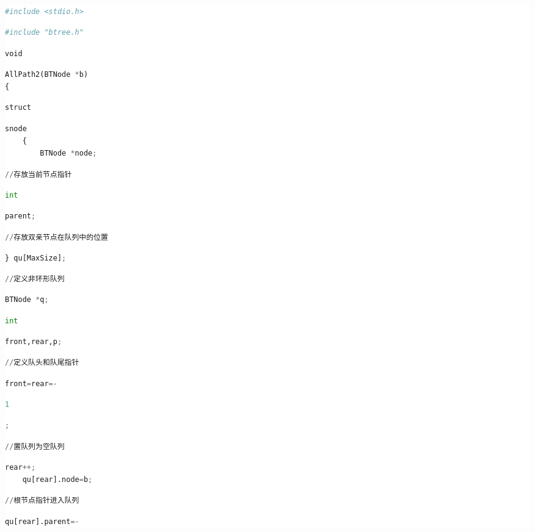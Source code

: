 ```python
#include <stdio.h>
```
```python
#include "btree.h"
```
```python
void
```
```python
AllPath2(BTNode *b)
{
```
```python
struct
```
```python
snode
    {
        BTNode *node;
```
```python
//存放当前节点指针
```
```python
int
```
```python
parent;
```
```python
//存放双亲节点在队列中的位置
```
```python
} qu[MaxSize];
```
```python
//定义非环形队列
```
```python
BTNode *q;
```
```python
int
```
```python
front,rear,p;
```
```python
//定义队头和队尾指针
```
```python
front=rear=-
```
```python
1
```
```python
;
```
```python
//置队列为空队列
```
```python
rear++;
    qu[rear].node=b;
```
```python
//根节点指针进入队列
```
```python
qu[rear].parent=-
```